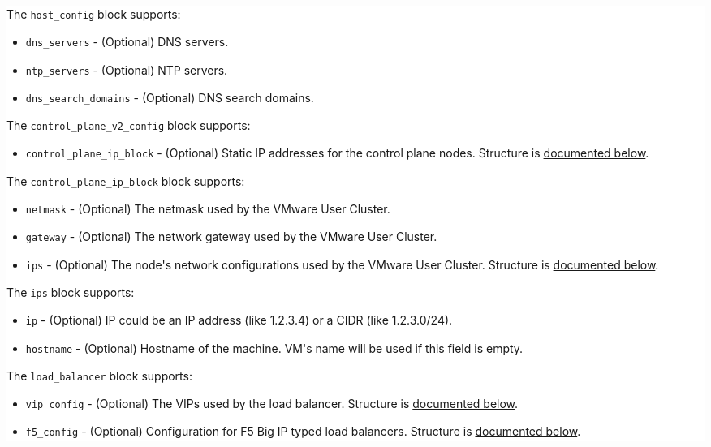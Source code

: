 <a name="nested_host_config"></a>The `host_config` block supports:

* `dns_servers` -
  (Optional)
  DNS servers.

* `ntp_servers` -
  (Optional)
  NTP servers.

* `dns_search_domains` -
  (Optional)
  DNS search domains.

<a name="nested_control_plane_v2_config"></a>The `control_plane_v2_config` block supports:

* `control_plane_ip_block` -
  (Optional)
  Static IP addresses for the control plane nodes.
  Structure is [documented below](#nested_control_plane_ip_block).


<a name="nested_control_plane_ip_block"></a>The `control_plane_ip_block` block supports:

* `netmask` -
  (Optional)
  The netmask used by the VMware User Cluster.

* `gateway` -
  (Optional)
  The network gateway used by the VMware User Cluster.

* `ips` -
  (Optional)
  The node's network configurations used by the VMware User Cluster.
  Structure is [documented below](#nested_ips).


<a name="nested_ips"></a>The `ips` block supports:

* `ip` -
  (Optional)
  IP could be an IP address (like 1.2.3.4) or a CIDR (like 1.2.3.0/24).

* `hostname` -
  (Optional)
  Hostname of the machine. VM's name will be used if this field is empty.

<a name="nested_load_balancer"></a>The `load_balancer` block supports:

* `vip_config` -
  (Optional)
  The VIPs used by the load balancer.
  Structure is [documented below](#nested_vip_config).

* `f5_config` -
  (Optional)
  Configuration for F5 Big IP typed load balancers.
  Structure is [documented below](#nested_f5_config).
